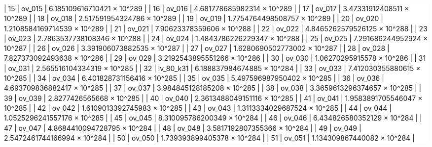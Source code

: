 | 15 | ov_015 | 6.185109616710421 × 10^289 |
| 16 | ov_016 | 4.681778685982314 × 10^289 |
| 17 | ov_017 | 3.47331912408511 × 10^289 |
| 18 | ov_018 | 2.517591954324786 × 10^289 |
| 19 | ov_019 | 1.7754764498508757 × 10^289 |
| 20 | ov_020 | 1.2108584169714539 × 10^289 |
| 21 | ov_021 | 7.90623378359606 × 10^288 |
| 22 | ov_022 | 4.8465262579526125 × 10^288 |
| 23 | ov_023 | 2.7863537738108346 × 10^288 |
| 24 | ov_024 | 1.4843786226229347 × 10^288 |
| 25 | ov_025 | 7.291686244952924 × 10^287 |
| 26 | ov_026 | 3.391906073882535 × 10^287 |
| 27 | ov_027 | 1.6280690502773002 × 10^287 |
| 28 | ov_028 | 7.827373092493638 × 10^286 |
| 29 | ov_029 | 3.2192543895551266 × 10^286 |
| 30 | ov_030 | 1.06270295915578 × 10^286 |
| 31 | ov_031 | 2.565516104334319 × 10^285 |
| 32 | lv_80_k31 | 6.188837984674885 × 10^284 |
| 33 | ov_033 | 7.412030355880615 × 10^285 |
| 34 | ov_034 | 6.401828731156416 × 10^285 |
| 35 | ov_035 | 5.497596987950402 × 10^285 |
| 36 | ov_036 | 4.693709836882417 × 10^285 |
| 37 | ov_037 | 3.984845128185208 × 10^285 |
| 38 | ov_038 | 3.3659613296374657 × 10^285 |
| 39 | ov_039 | 2.8277426565668 × 10^285 |
| 40 | ov_040 | 2.3613488049151116 × 10^285 |
| 41 | ov_041 | 1.9583891705546047 × 10^285 |
| 42 | ov_042 | 1.6109013392745983 × 10^285 |
| 43 | ov_043 | 1.3113334029687524 × 10^285 |
| 44 | ov_044 | 1.0525296241557176 × 10^285 |
| 45 | ov_045 | 8.310095786200349 × 10^284 |
| 46 | ov_046 | 6.434826580352129 × 10^284 |
| 47 | ov_047 | 4.8684410094728795 × 10^284 |
| 48 | ov_048 | 3.5817192807355366 × 10^284 |
| 49 | ov_049 | 2.5472461744166994 × 10^284 |
| 50 | ov_050 | 1.739393899405378 × 10^284 |
| 51 | ov_051 | 1.134309867440082 × 10^284 |